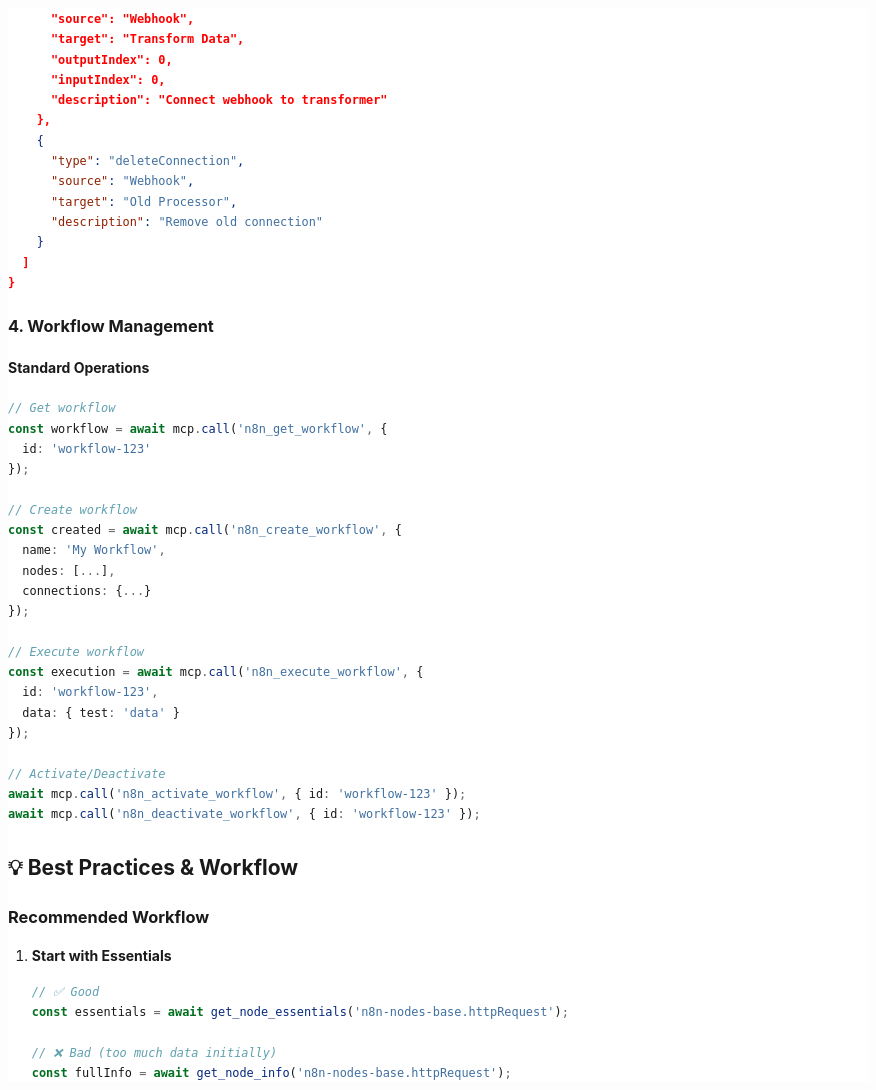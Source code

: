 ```json
      "source": "Webhook",
      "target": "Transform Data",
      "outputIndex": 0,
      "inputIndex": 0,
      "description": "Connect webhook to transformer"
    },
    {
      "type": "deleteConnection",
      "source": "Webhook",
      "target": "Old Processor",
      "description": "Remove old connection"
    }
  ]
}
```

### 4. Workflow Management

#### Standard Operations

```typescript
// Get workflow
const workflow = await mcp.call('n8n_get_workflow', {
  id: 'workflow-123'
});

// Create workflow
const created = await mcp.call('n8n_create_workflow', {
  name: 'My Workflow',
  nodes: [...],
  connections: {...}
});

// Execute workflow
const execution = await mcp.call('n8n_execute_workflow', {
  id: 'workflow-123',
  data: { test: 'data' }
});

// Activate/Deactivate
await mcp.call('n8n_activate_workflow', { id: 'workflow-123' });
await mcp.call('n8n_deactivate_workflow', { id: 'workflow-123' });
```

## 💡 Best Practices & Workflow

### Recommended Workflow

1. **Start with Essentials**

   ```typescript
   // ✅ Good
   const essentials = await get_node_essentials('n8n-nodes-base.httpRequest');

   // ❌ Bad (too much data initially)
   const fullInfo = await get_node_info('n8n-nodes-base.httpRequest');
   ```
